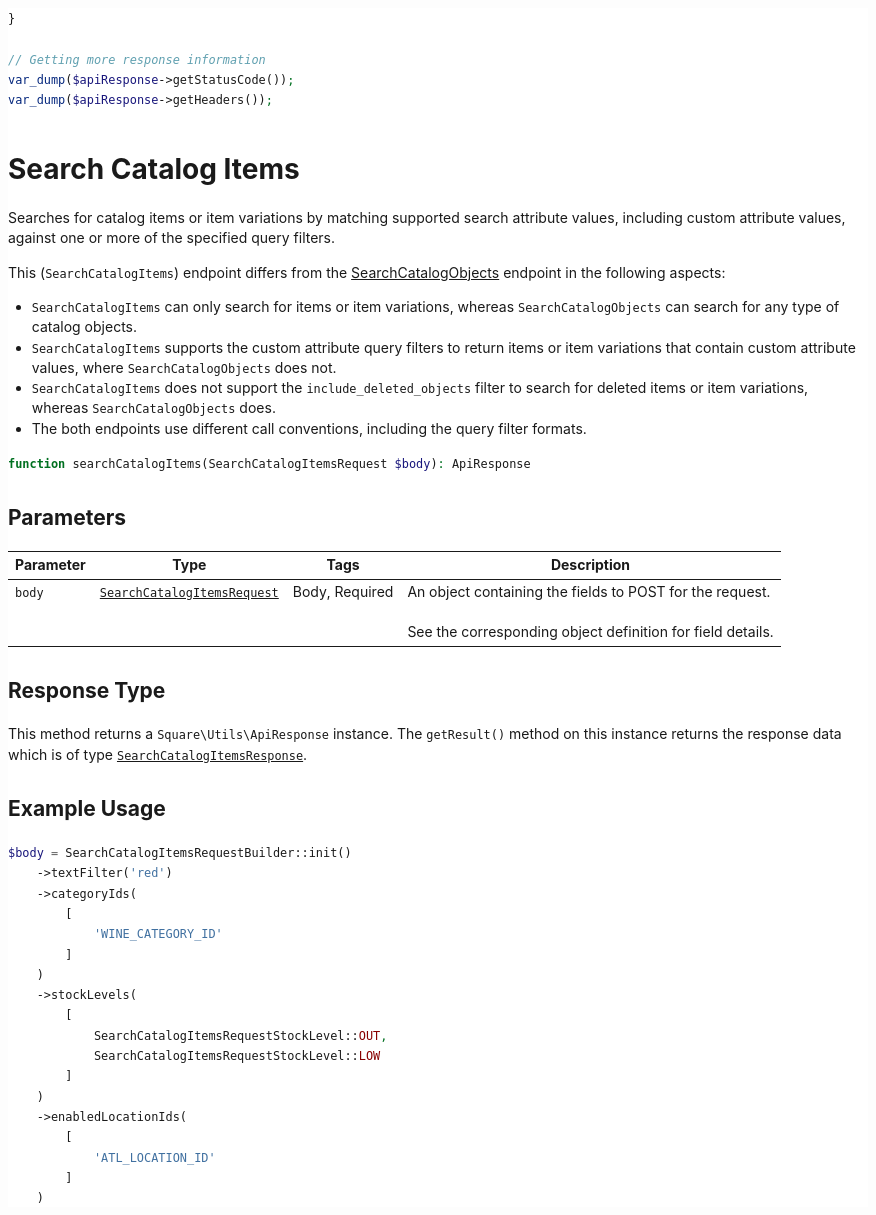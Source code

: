 ```php
}

// Getting more response information
var_dump($apiResponse->getStatusCode());
var_dump($apiResponse->getHeaders());
```


# Search Catalog Items

Searches for catalog items or item variations by matching supported search attribute values, including
custom attribute values, against one or more of the specified query filters.

This (`SearchCatalogItems`) endpoint differs from the [SearchCatalogObjects](../../doc/apis/catalog.md#search-catalog-objects)
endpoint in the following aspects:

- `SearchCatalogItems` can only search for items or item variations, whereas `SearchCatalogObjects` can search for any type of catalog objects.
- `SearchCatalogItems` supports the custom attribute query filters to return items or item variations that contain custom attribute values, where `SearchCatalogObjects` does not.
- `SearchCatalogItems` does not support the `include_deleted_objects` filter to search for deleted items or item variations, whereas `SearchCatalogObjects` does.
- The both endpoints use different call conventions, including the query filter formats.

```php
function searchCatalogItems(SearchCatalogItemsRequest $body): ApiResponse
```

## Parameters

| Parameter | Type | Tags | Description |
|  --- | --- | --- | --- |
| `body` | [`SearchCatalogItemsRequest`](../../doc/models/search-catalog-items-request.md) | Body, Required | An object containing the fields to POST for the request.<br><br>See the corresponding object definition for field details. |

## Response Type

This method returns a `Square\Utils\ApiResponse` instance. The `getResult()` method on this instance returns the response data which is of type [`SearchCatalogItemsResponse`](../../doc/models/search-catalog-items-response.md).

## Example Usage

```php
$body = SearchCatalogItemsRequestBuilder::init()
    ->textFilter('red')
    ->categoryIds(
        [
            'WINE_CATEGORY_ID'
        ]
    )
    ->stockLevels(
        [
            SearchCatalogItemsRequestStockLevel::OUT,
            SearchCatalogItemsRequestStockLevel::LOW
        ]
    )
    ->enabledLocationIds(
        [
            'ATL_LOCATION_ID'
        ]
    )
```